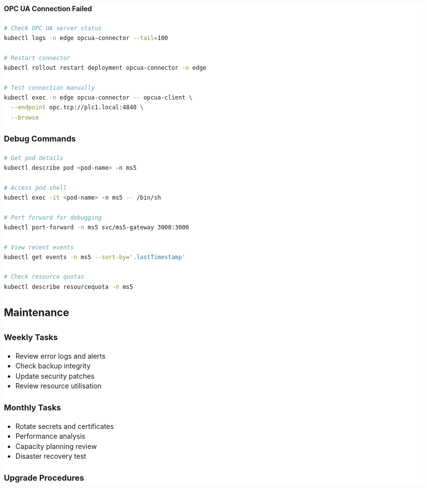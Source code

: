 #### OPC UA Connection Failed

```bash
# Check OPC UA server status
kubectl logs -n edge opcua-connector --tail=100

# Restart connector
kubectl rollout restart deployment opcua-connector -n edge

# Test connection manually
kubectl exec -n edge opcua-connector -- opcua-client \
  --endpoint opc.tcp://plc1.local:4840 \
  --browse
```

### Debug Commands

```bash
# Get pod details
kubectl describe pod <pod-name> -n ms5

# Access pod shell
kubectl exec -it <pod-name> -n ms5 -- /bin/sh

# Port forward for debugging
kubectl port-forward -n ms5 svc/ms5-gateway 3000:3000

# View recent events
kubectl get events -n ms5 --sort-by='.lastTimestamp'

# Check resource quotas
kubectl describe resourcequota -n ms5
```

## Maintenance

### Weekly Tasks

- Review error logs and alerts
- Check backup integrity
- Update security patches
- Review resource utilisation

### Monthly Tasks

- Rotate secrets and certificates
- Performance analysis
- Capacity planning review
- Disaster recovery test

### Upgrade Procedures
